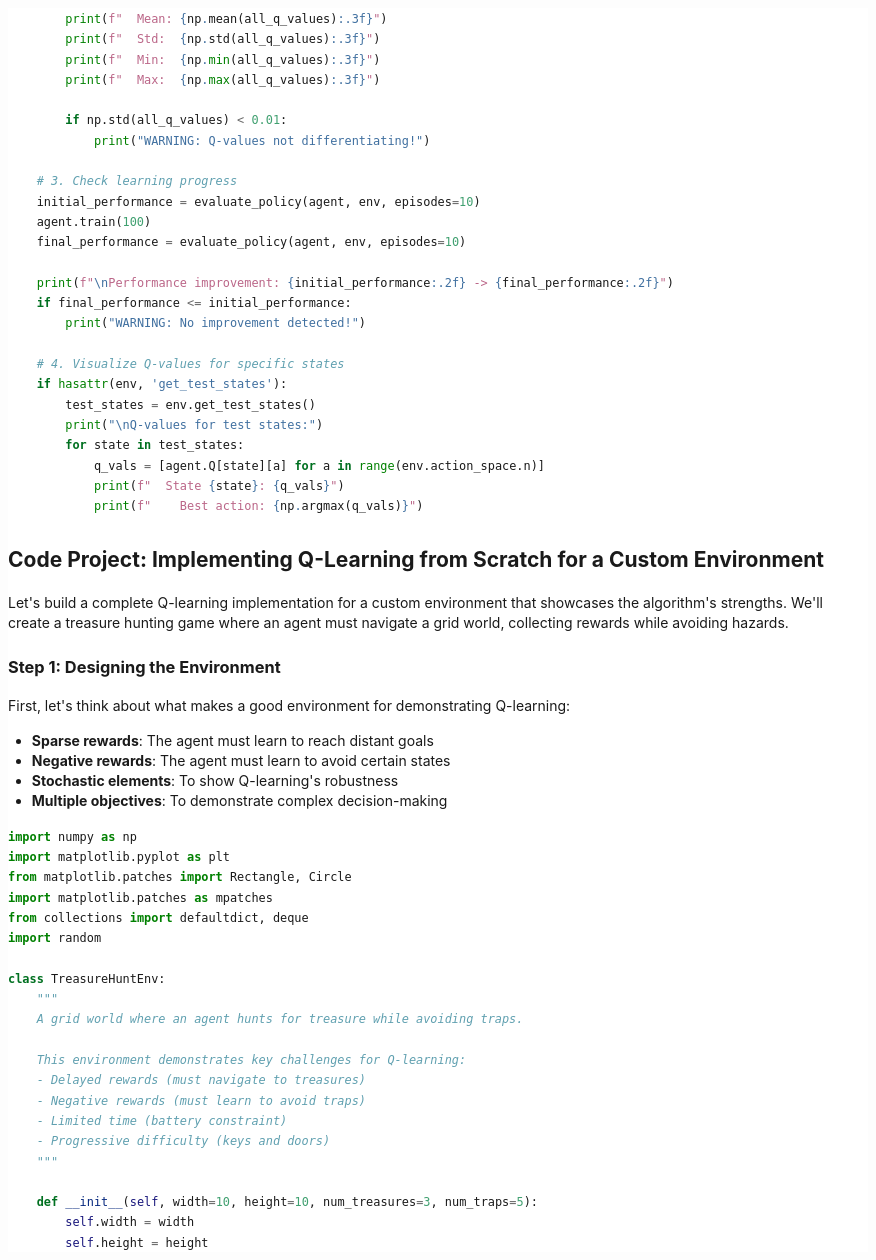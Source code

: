 ```python
        print(f"  Mean: {np.mean(all_q_values):.3f}")
        print(f"  Std:  {np.std(all_q_values):.3f}")
        print(f"  Min:  {np.min(all_q_values):.3f}")
        print(f"  Max:  {np.max(all_q_values):.3f}")
        
        if np.std(all_q_values) < 0.01:
            print("WARNING: Q-values not differentiating!")
    
    # 3. Check learning progress
    initial_performance = evaluate_policy(agent, env, episodes=10)
    agent.train(100)
    final_performance = evaluate_policy(agent, env, episodes=10)
    
    print(f"\nPerformance improvement: {initial_performance:.2f} -> {final_performance:.2f}")
    if final_performance <= initial_performance:
        print("WARNING: No improvement detected!")
    
    # 4. Visualize Q-values for specific states
    if hasattr(env, 'get_test_states'):
        test_states = env.get_test_states()
        print("\nQ-values for test states:")
        for state in test_states:
            q_vals = [agent.Q[state][a] for a in range(env.action_space.n)]
            print(f"  State {state}: {q_vals}")
            print(f"    Best action: {np.argmax(q_vals)}")
```

## Code Project: Implementing Q-Learning from Scratch for a Custom Environment

Let's build a complete Q-learning implementation for a custom environment that showcases the algorithm's strengths. We'll create a treasure hunting game where an agent must navigate a grid world, collecting rewards while avoiding hazards.

### Step 1: Designing the Environment

First, let's think about what makes a good environment for demonstrating Q-learning:
- **Sparse rewards**: The agent must learn to reach distant goals
- **Negative rewards**: The agent must learn to avoid certain states
- **Stochastic elements**: To show Q-learning's robustness
- **Multiple objectives**: To demonstrate complex decision-making

```python
import numpy as np
import matplotlib.pyplot as plt
from matplotlib.patches import Rectangle, Circle
import matplotlib.patches as mpatches
from collections import defaultdict, deque
import random

class TreasureHuntEnv:
    """
    A grid world where an agent hunts for treasure while avoiding traps.
    
    This environment demonstrates key challenges for Q-learning:
    - Delayed rewards (must navigate to treasures)
    - Negative rewards (must learn to avoid traps)
    - Limited time (battery constraint)
    - Progressive difficulty (keys and doors)
    """
    
    def __init__(self, width=10, height=10, num_treasures=3, num_traps=5):
        self.width = width
        self.height = height
```